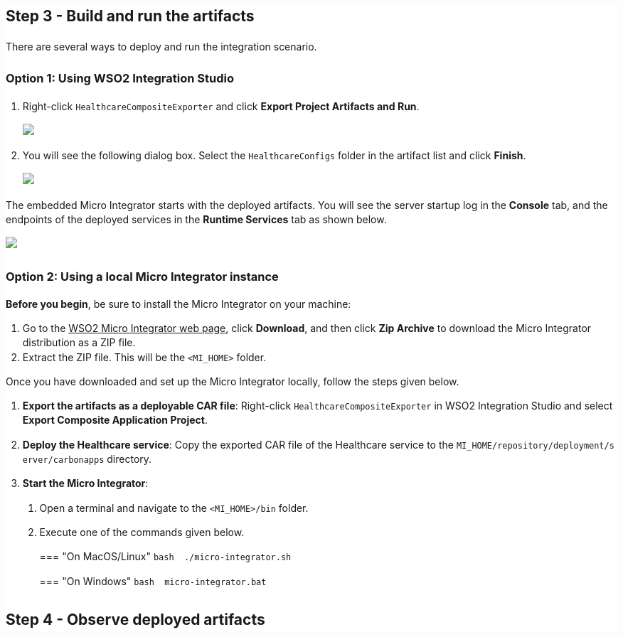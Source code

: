 ## Step 3 - Build and run the artifacts

There are several ways to deploy and run the integration scenario. 

### Option 1: Using WSO2 Integration Studio

1. Right-click `HealthcareCompositeExporter` and click **Export Project Artifacts and Run**.

    <img src="{{base_path}}/assets/img/integrate/developing-first-integration/17-dev-get-started-build-and-run-1.jpg" width="500">

2. You will see the following dialog box. Select the `HealthcareConfigs` folder in the artifact list and click **Finish**.

    <img src="{{base_path}}/assets/img/integrate/developing-first-integration/18-dev-get-started-build-and-run-2.png" width="700">

The embedded Micro Integrator starts with the deployed artifacts. You will see the server startup log in the <b>Console</b> tab, and the endpoints of the deployed services in the <b>Runtime Services</b> tab as shown below.

<img src="{{base_path}}/assets/img/integrate/developing-first-integration/19-dev-get-started-embedded-server-startup.jpg">
  
### Option 2: Using a local Micro Integrator instance

**Before you begin**, be sure to install the Micro Integrator on your machine:

1.  Go to the [WSO2 Micro Integrator web page](https://wso2.com/integration/micro-integrator/#), click **Download**, and then click **Zip Archive** to download the Micro Integrator distribution as a ZIP file.
2.  Extract the ZIP file. This will be the `<MI_HOME>` folder.

Once you have downloaded and set up the Micro Integrator locally, follow the steps given below.

1.  **Export the artifacts as a deployable CAR file**: Right-click `HealthcareCompositeExporter` in WSO2 Integration Studio and select **Export Composite Application Project**.
   
2.  **Deploy the Healthcare service**: Copy the exported CAR file of the Healthcare service to the `MI_HOME/repository/deployment/server/carbonapps` directory.

3.  **Start the Micro Integrator**:

    1. Open a terminal and navigate to the `<MI_HOME>/bin` folder.
    2. Execute one of the commands given below.
          
        === "On MacOS/Linux"
            ```bash 
            ./micro-integrator.sh
            ```         
        
        === "On Windows"
            ```bash 
            micro-integrator.bat
            ```

## Step 4 - Observe deployed artifacts
